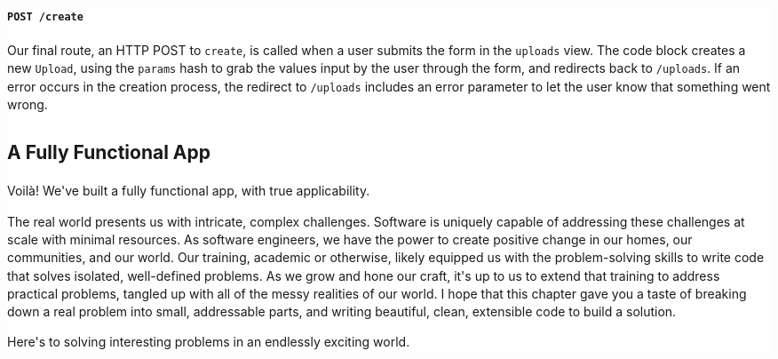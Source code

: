 #### `POST /create`

Our final route, an HTTP POST to `create`, is called when a user submits the form in the `uploads` view. The code block creates a new `Upload`, using the `params` hash to grab the values input by the user through the form, and redirects back to `/uploads`. If an error occurs in the creation process, the redirect to `/uploads` includes an error parameter to let the user know that something went wrong.

## A Fully Functional App

Voilà! We've built a fully functional app, with true applicability.

The real world presents us with intricate, complex challenges. Software is uniquely capable of addressing these challenges at scale with minimal resources. As software engineers, we have the power to create positive change in our homes, our communities, and our world. Our training, academic or otherwise, likely equipped us with the problem-solving skills to write code that solves isolated, well-defined problems. As we grow and hone our craft, it's up to us to extend that training to address practical problems, tangled up with all of the messy realities of our world. I hope that this chapter gave you a taste of breaking down a real problem into small, addressable parts, and writing beautiful, clean, extensible code to build a solution.

Here's to solving interesting problems in an endlessly exciting world.
